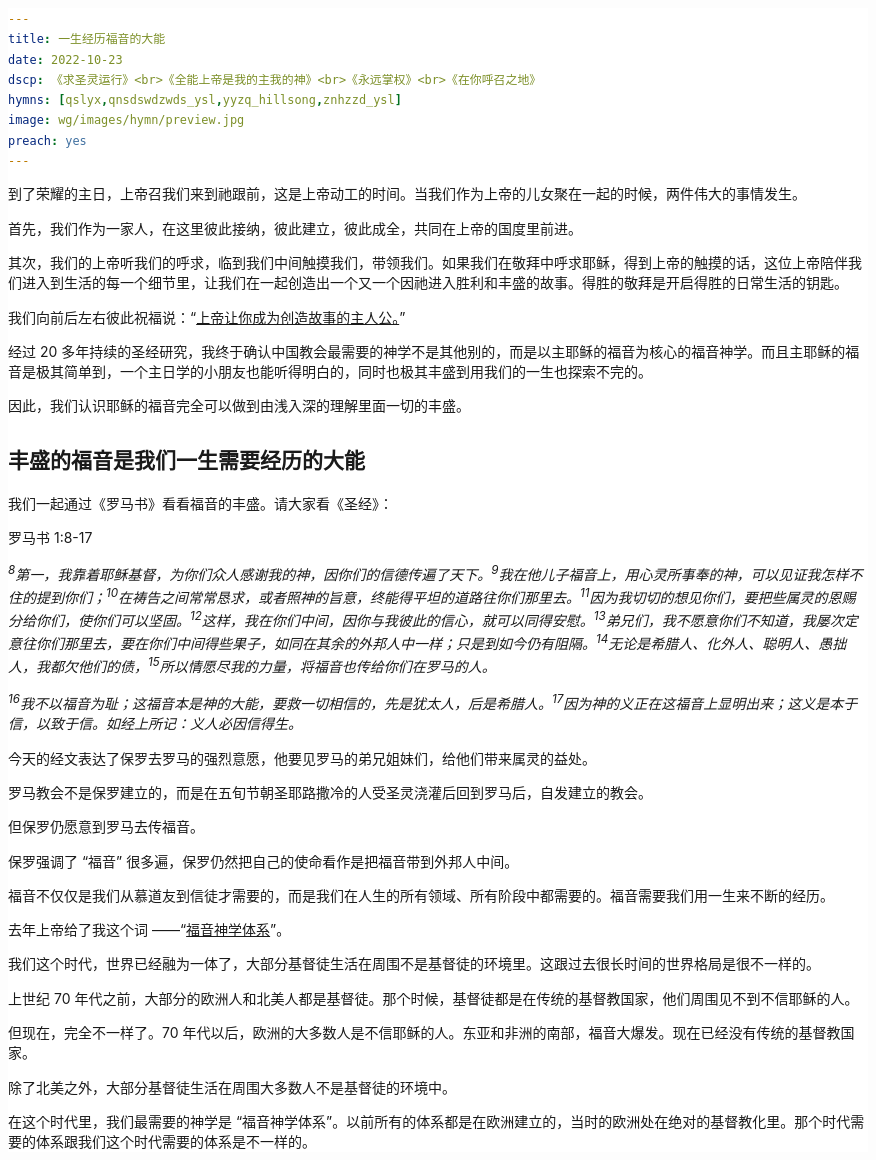 ```yaml
---
title: 一生经历福音的大能
date: 2022-10-23
dscp: 《求圣灵运行》<br>《全能上帝是我的主我的神》<br>《永远掌权》<br>《在你呼召之地》
hymns: [qslyx,qnsdswdzwds_ysl,yyzq_hillsong,znhzzd_ysl]
image: wg/images/hymn/preview.jpg
preach: yes
---
```


到了荣耀的主日，上帝召我们来到祂跟前，这是上帝动工的时间。当我们作为上帝的儿女聚在一起的时候，两件伟大的事情发生。

首先，我们作为一家人，在这里彼此接纳，彼此建立，彼此成全，共同在上帝的国度里前进。

其次，我们的上帝听我们的呼求，临到我们中间触摸我们，带领我们。如果我们在敬拜中呼求耶稣，得到上帝的触摸的话，这位上帝陪伴我们进入到生活的每一个细节里，让我们在一起创造出一个又一个因祂进入胜利和丰盛的故事。得胜的敬拜是开启得胜的日常生活的钥匙。

我们向前后左右彼此祝福说：“<u>上帝让你成为创造故事的主人公。</u>”

经过 20 多年持续的圣经研究，我终于确认中国教会最需要的神学不是其他别的，而是以主耶稣的福音为核心的福音神学。而且主耶稣的福音是极其简单到，一个主日学的小朋友也能听得明白的，同时也极其丰盛到用我们的一生也探索不完的。

因此，我们认识耶稣的福音完全可以做到由浅入深的理解里面一切的丰盛。

## 丰盛的福音是我们一生需要经历的大能

我们一起通过《罗马书》看看福音的丰盛。请大家看《圣经》：

罗马书 1:8-17

*<sup>8</sup>第一，我靠着耶稣基督，为你们众人感谢我的神，因你们的信德传遍了天下。<sup>9</sup>我在他儿子福音上，用心灵所事奉的神，可以见证我怎样不住的提到你们；<sup>10</sup>在祷告之间常常恳求，或者照神的旨意，终能得平坦的道路往你们那里去。<sup>11</sup>因为我切切的想见你们，要把些属灵的恩赐分给你们，使你们可以坚固。<sup>12</sup>这样，我在你们中间，因你与我彼此的信心，就可以同得安慰。<sup>13</sup>弟兄们，我不愿意你们不知道，我屡次定意往你们那里去，要在你们中间得些果子，如同在其余的外邦人中一样；只是到如今仍有阻隔。<sup>14</sup>无论是希腊人、化外人、聪明人、愚拙人，我都欠他们的债，<sup>15</sup>所以情愿尽我的力量，将福音也传给你们在罗马的人。*

*<sup>16</sup>我不以福音为耻；这福音本是神的大能，要救一切相信的，先是犹太人，后是希腊人。<sup>17</sup>因为神的义正在这福音上显明出来；这义是本于信，以致于信。如经上所记：义人必因信得生。*

今天的经文表达了保罗去罗马的强烈意愿，他要见罗马的弟兄姐妹们，给他们带来属灵的益处。

罗马教会不是保罗建立的，而是在五旬节朝圣耶路撒冷的人受圣灵浇灌后回到罗马后，自发建立的教会。

但保罗仍愿意到罗马去传福音。

保罗强调了 “福音” 很多遍，保罗仍然把自己的使命看作是把福音带到外邦人中间。

福音不仅仅是我们从慕道友到信徒才需要的，而是我们在人生的所有领域、所有阶段中都需要的。福音需要我们用一生来不断的经历。

去年上帝给了我这个词 ——“<u>福音神学体系</u>”。

我们这个时代，世界已经融为一体了，大部分基督徒生活在周围不是基督徒的环境里。这跟过去很长时间的世界格局是很不一样的。

上世纪 70 年代之前，大部分的欧洲人和北美人都是基督徒。那个时候，基督徒都是在传统的基督教国家，他们周围见不到不信耶稣的人。

但现在，完全不一样了。70 年代以后，欧洲的大多数人是不信耶稣的人。东亚和非洲的南部，福音大爆发。现在已经没有传统的基督教国家。

除了北美之外，大部分基督徒生活在周围大多数人不是基督徒的环境中。

在这个时代里，我们最需要的神学是 “福音神学体系”。以前所有的体系都是在欧洲建立的，当时的欧洲处在绝对的基督教化里。那个时代需要的体系跟我们这个时代需要的体系是不一样的。
